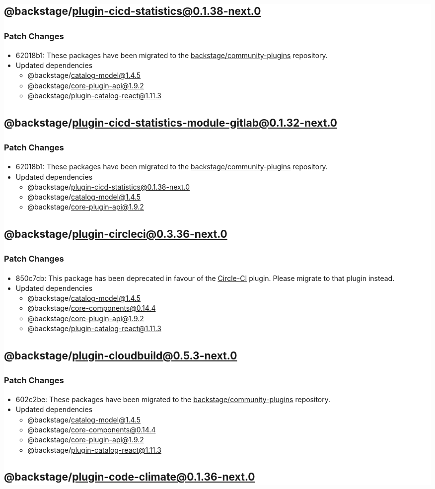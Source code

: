 ## @backstage/plugin-cicd-statistics@0.1.38-next.0

### Patch Changes

- 62018b1: These packages have been migrated to the [backstage/community-plugins](https://github.com/backstage/community-plugins) repository.
- Updated dependencies
  - @backstage/catalog-model@1.4.5
  - @backstage/core-plugin-api@1.9.2
  - @backstage/plugin-catalog-react@1.11.3

## @backstage/plugin-cicd-statistics-module-gitlab@0.1.32-next.0

### Patch Changes

- 62018b1: These packages have been migrated to the [backstage/community-plugins](https://github.com/backstage/community-plugins) repository.
- Updated dependencies
  - @backstage/plugin-cicd-statistics@0.1.38-next.0
  - @backstage/catalog-model@1.4.5
  - @backstage/core-plugin-api@1.9.2

## @backstage/plugin-circleci@0.3.36-next.0

### Patch Changes

- 850c7cb: This package has been deprecated in favour of the [Circle-CI](https://github.com/CircleCI-Public/backstage-plugin) plugin. Please migrate to that plugin instead.
- Updated dependencies
  - @backstage/catalog-model@1.4.5
  - @backstage/core-components@0.14.4
  - @backstage/core-plugin-api@1.9.2
  - @backstage/plugin-catalog-react@1.11.3

## @backstage/plugin-cloudbuild@0.5.3-next.0

### Patch Changes

- 602c2be: These packages have been migrated to the [backstage/community-plugins](https://github.com/backstage/community-plugins) repository.
- Updated dependencies
  - @backstage/catalog-model@1.4.5
  - @backstage/core-components@0.14.4
  - @backstage/core-plugin-api@1.9.2
  - @backstage/plugin-catalog-react@1.11.3

## @backstage/plugin-code-climate@0.1.36-next.0

